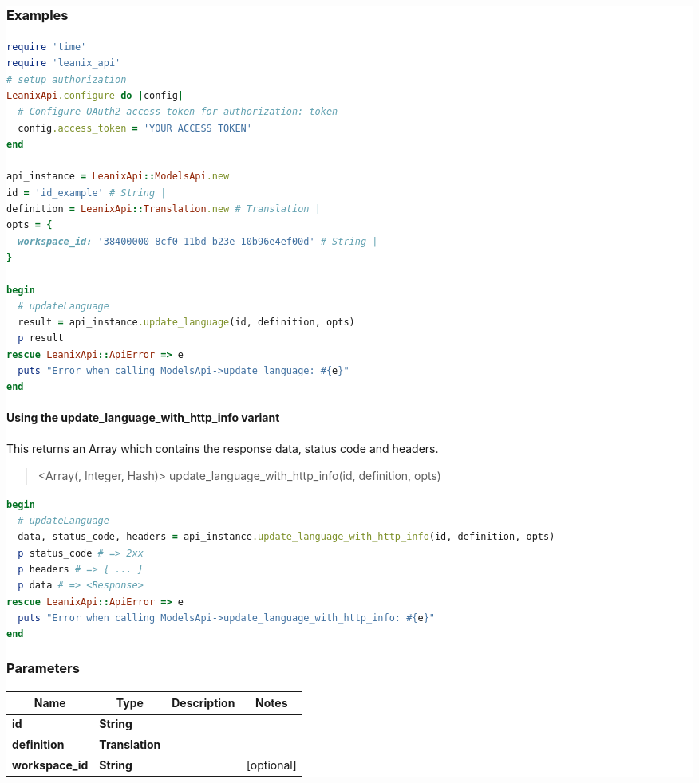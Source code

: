 ### Examples

```ruby
require 'time'
require 'leanix_api'
# setup authorization
LeanixApi.configure do |config|
  # Configure OAuth2 access token for authorization: token
  config.access_token = 'YOUR ACCESS TOKEN'
end

api_instance = LeanixApi::ModelsApi.new
id = 'id_example' # String | 
definition = LeanixApi::Translation.new # Translation | 
opts = {
  workspace_id: '38400000-8cf0-11bd-b23e-10b96e4ef00d' # String | 
}

begin
  # updateLanguage
  result = api_instance.update_language(id, definition, opts)
  p result
rescue LeanixApi::ApiError => e
  puts "Error when calling ModelsApi->update_language: #{e}"
end
```

#### Using the update_language_with_http_info variant

This returns an Array which contains the response data, status code and headers.

> <Array(<Response>, Integer, Hash)> update_language_with_http_info(id, definition, opts)

```ruby
begin
  # updateLanguage
  data, status_code, headers = api_instance.update_language_with_http_info(id, definition, opts)
  p status_code # => 2xx
  p headers # => { ... }
  p data # => <Response>
rescue LeanixApi::ApiError => e
  puts "Error when calling ModelsApi->update_language_with_http_info: #{e}"
end
```

### Parameters

| Name | Type | Description | Notes |
| ---- | ---- | ----------- | ----- |
| **id** | **String** |  |  |
| **definition** | [**Translation**](Translation.md) |  |  |
| **workspace_id** | **String** |  | [optional] |
